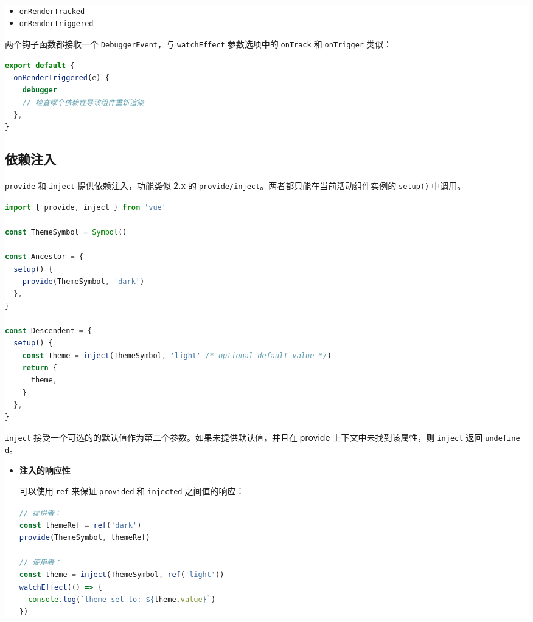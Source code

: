   - `onRenderTracked`
  - `onRenderTriggered`

  两个钩子函数都接收一个 `DebuggerEvent`，与 `watchEffect` 参数选项中的 `onTrack` 和 `onTrigger` 类似：

  ```js
  export default {
    onRenderTriggered(e) {
      debugger
      // 检查哪个依赖性导致组件重新渲染
    },
  }
  ```

## 依赖注入

`provide` 和 `inject` 提供依赖注入，功能类似 2.x 的 `provide/inject`。两者都只能在当前活动组件实例的 `setup()` 中调用。

```js
import { provide, inject } from 'vue'

const ThemeSymbol = Symbol()

const Ancestor = {
  setup() {
    provide(ThemeSymbol, 'dark')
  },
}

const Descendent = {
  setup() {
    const theme = inject(ThemeSymbol, 'light' /* optional default value */)
    return {
      theme,
    }
  },
}
```

`inject` 接受一个可选的的默认值作为第二个参数。如果未提供默认值，并且在 provide 上下文中未找到该属性，则 `inject` 返回 `undefined`。

- **注入的响应性**

  可以使用 `ref` 来保证 `provided` 和 `injected` 之间值的响应：

  ```js
  // 提供者：
  const themeRef = ref('dark')
  provide(ThemeSymbol, themeRef)

  // 使用者：
  const theme = inject(ThemeSymbol, ref('light'))
  watchEffect(() => {
    console.log(`theme set to: ${theme.value}`)
  })
  ```
